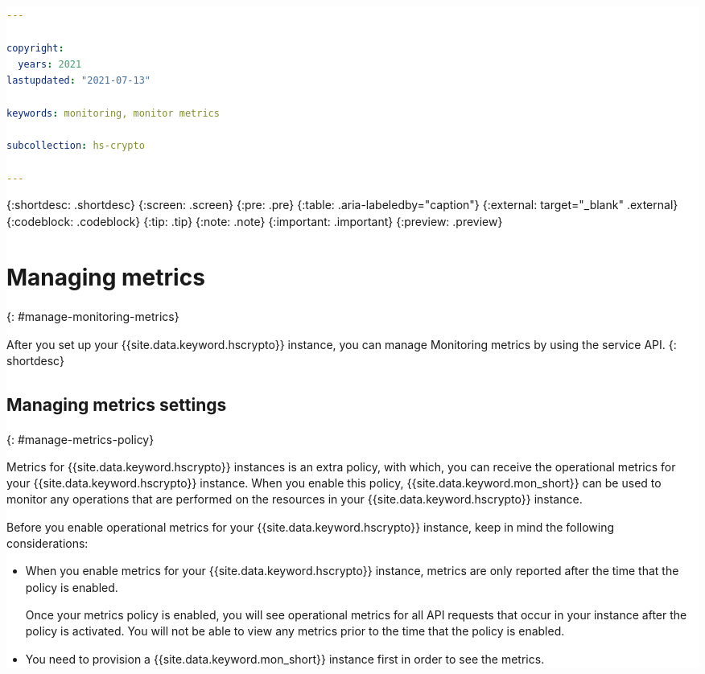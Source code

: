 ```yaml
---

copyright:
  years: 2021
lastupdated: "2021-07-13"

keywords: monitoring, monitor metrics

subcollection: hs-crypto

---
```


{:shortdesc: .shortdesc}
{:screen: .screen}
{:pre: .pre}
{:table: .aria-labeledby="caption"}
{:external: target="_blank" .external}
{:codeblock: .codeblock}
{:tip: .tip}
{:note: .note}
{:important: .important}
{:preview: .preview}

# Managing metrics
{: #manage-monitoring-metrics}

After you set up your {{site.data.keyword.hscrypto}} instance, you can manage Monitoring metrics by using the service API.
{: shortdesc}

## Managing metrics settings
{: #manage-metrics-policy}

Metrics for {{site.data.keyword.hscrypto}} instances is an extra policy, with which, you can receive the operational metrics for your {{site.data.keyword.hscrypto}} instance. When you enable this policy, {{site.data.keyword.mon_short}} can be used to monitor any operations that are performed on the resources in your {{site.data.keyword.hscrypto}} instance.

Before you enable operational metrics for your {{site.data.keyword.hscrypto}} instance, keep in mind the following considerations:

- When you enable metrics for your {{site.data.keyword.hscrypto}}  instance, metrics are only reported after the time that the policy is enabled.

  Once your metrics policy is enabled, you will see operational metrics for all API requests that occur in your instance after the policy is activated. You will not be able to view any metrics prior to the time that the policy is enabled.

- You need to provision a {{site.data.keyword.mon_short}} instance first in order to see the metrics.
